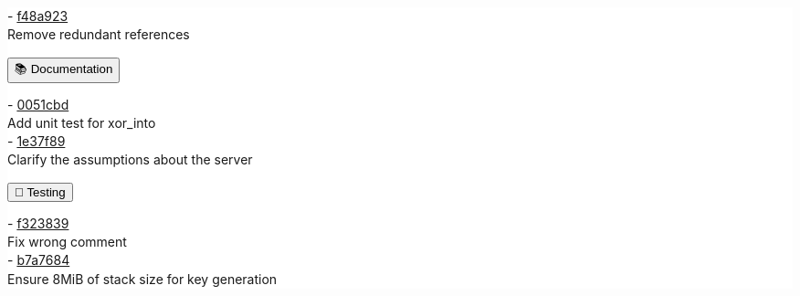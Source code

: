 <div class="changelog-commit row">
<div class="col-4 col-sm-3 col-lg-2 commit-id"> - <a href="https://github.com/rosenpass/rosenpass/commit/f48a923dbffbd3d0c80773cbd0eaf2845ab9f72e">f48a923</a></div><div class="col-8 col-md-8 commit-message"> Remove redundant references</div>
</div>
</div>
</div>

<p>
<button class="btn btn-primary changelog" type="button" data-toggle="collapse" data-target="#noita1700343046" aria-expanded="false" aria-controls="noita1700343046">
<div class="h4"> 📚 Documentation <i class="fa-solid fa-sort-down"></i></div>
</button>
</p>
<div class="collapse changelog" id="noita1700343046">
<div class="card card-body">

<div class="changelog-commit row">
<div class="col-4 col-sm-3 col-lg-2 commit-id"> - <a href="https://github.com/rosenpass/rosenpass/commit/0051cbd48e34833694e5383af3c5c7470eba7798">0051cbd</a></div><div class="col-8 col-md-8 commit-message"> Add unit test for xor_into</div>
</div>

<div class="changelog-commit row">
<div class="col-4 col-sm-3 col-lg-2 commit-id"> - <a href="https://github.com/rosenpass/rosenpass/commit/1e37f89e83413ce28725006fd0fcd5aa3c4a54ef">1e37f89</a></div><div class="col-8 col-md-8 commit-message"> Clarify the assumptions about the server</div>
</div>
</div>
</div>

<p>
<button class="btn btn-primary changelog" type="button" data-toggle="collapse" data-target="#gnits1700343046" aria-expanded="false" aria-controls="gnits1700343046">
<div class="h4"> 🧪 Testing <i class="fa-solid fa-sort-down"></i></div>
</button>
</p>
<div class="collapse changelog" id="gnits1700343046">
<div class="card card-body">

<div class="changelog-commit row">
<div class="col-4 col-sm-3 col-lg-2 commit-id"> - <a href="https://github.com/rosenpass/rosenpass/commit/f32383996723d5723ae38bb1f4c66afda6a9d415">f323839</a></div><div class="col-8 col-md-8 commit-message"> Fix wrong comment</div>
</div>

<div class="changelog-commit row">
<div class="col-4 col-sm-3 col-lg-2 commit-id"> - <a href="https://github.com/rosenpass/rosenpass/commit/b7a76849b7dee49cadf8aa182e88b4a94fe5f788">b7a7684</a></div><div class="col-8 col-md-8 commit-message"> Ensure 8MiB of stack size for key generation</div>
</div>
</div>
</div>
